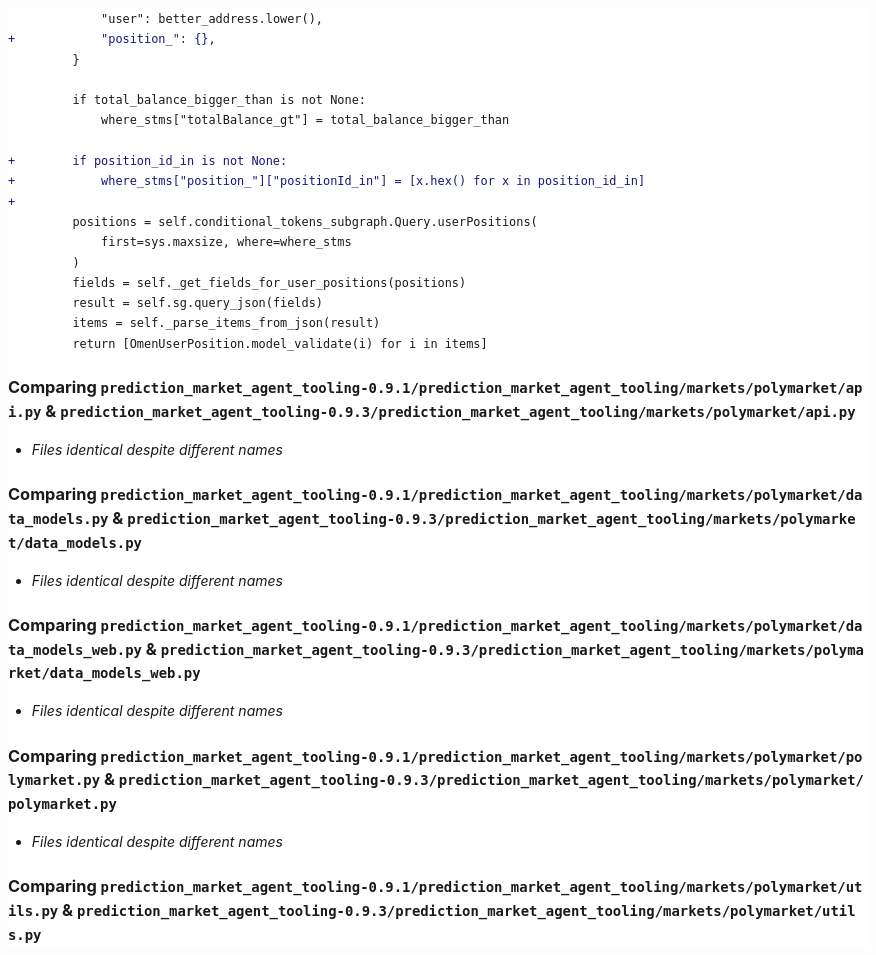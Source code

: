 ```diff
             "user": better_address.lower(),
+            "position_": {},
         }
 
         if total_balance_bigger_than is not None:
             where_stms["totalBalance_gt"] = total_balance_bigger_than
 
+        if position_id_in is not None:
+            where_stms["position_"]["positionId_in"] = [x.hex() for x in position_id_in]
+
         positions = self.conditional_tokens_subgraph.Query.userPositions(
             first=sys.maxsize, where=where_stms
         )
         fields = self._get_fields_for_user_positions(positions)
         result = self.sg.query_json(fields)
         items = self._parse_items_from_json(result)
         return [OmenUserPosition.model_validate(i) for i in items]
```

### Comparing `prediction_market_agent_tooling-0.9.1/prediction_market_agent_tooling/markets/polymarket/api.py` & `prediction_market_agent_tooling-0.9.3/prediction_market_agent_tooling/markets/polymarket/api.py`

 * *Files identical despite different names*

### Comparing `prediction_market_agent_tooling-0.9.1/prediction_market_agent_tooling/markets/polymarket/data_models.py` & `prediction_market_agent_tooling-0.9.3/prediction_market_agent_tooling/markets/polymarket/data_models.py`

 * *Files identical despite different names*

### Comparing `prediction_market_agent_tooling-0.9.1/prediction_market_agent_tooling/markets/polymarket/data_models_web.py` & `prediction_market_agent_tooling-0.9.3/prediction_market_agent_tooling/markets/polymarket/data_models_web.py`

 * *Files identical despite different names*

### Comparing `prediction_market_agent_tooling-0.9.1/prediction_market_agent_tooling/markets/polymarket/polymarket.py` & `prediction_market_agent_tooling-0.9.3/prediction_market_agent_tooling/markets/polymarket/polymarket.py`

 * *Files identical despite different names*

### Comparing `prediction_market_agent_tooling-0.9.1/prediction_market_agent_tooling/markets/polymarket/utils.py` & `prediction_market_agent_tooling-0.9.3/prediction_market_agent_tooling/markets/polymarket/utils.py`
